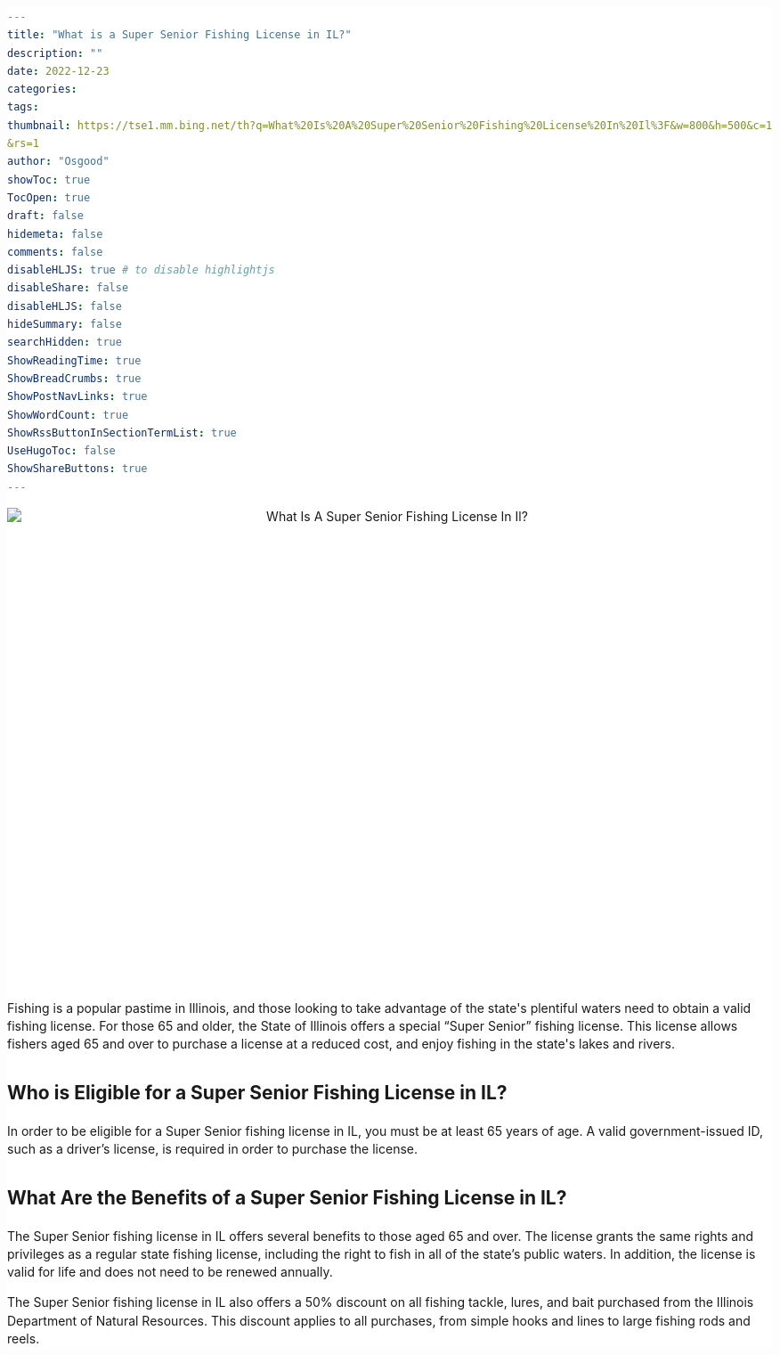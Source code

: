 ```yaml
---
title: "What is a Super Senior Fishing License in IL?"
description: ""
date: 2022-12-23
categories: 
tags: 
thumbnail: https://tse1.mm.bing.net/th?q=What%20Is%20A%20Super%20Senior%20Fishing%20License%20In%20Il%3F&w=800&h=500&c=1&rs=1
author: "Osgood"
showToc: true
TocOpen: true
draft: false
hidemeta: false
comments: false
disableHLJS: true # to disable highlightjs
disableShare: false
disableHLJS: false
hideSummary: false
searchHidden: true
ShowReadingTime: true
ShowBreadCrumbs: true
ShowPostNavLinks: true
ShowWordCount: true
ShowRssButtonInSectionTermList: true
UseHugoToc: false
ShowShareButtons: true
---
```


<center>
	<img src="https://tse1.mm.bing.net/th?q=What%20Is%20A%20Super%20Senior%20Fishing%20License%20In%20Il%3F&w=800&h=500&c=1&rs=1" alt="What Is A Super Senior Fishing License In Il?" width="800" height="500" style="display: block; width: 100%; height: auto">
</center>

Fishing is a popular pastime in Illinois, and those looking to take advantage of the state's plentiful waters need to obtain a valid fishing license. For those 65 and older, the State of Illinois offers a special “Super Senior” fishing license. This license allows fishers aged 65 and over to purchase a license at a reduced cost, and enjoy fishing in the state's lakes and rivers.

<h2>Who is Eligible for a Super Senior Fishing License in IL?</h2>

In order to be eligible for a Super Senior fishing license in IL, you must be at least 65 years of age. A valid government-issued ID, such as a driver’s license, is required in order to purchase the license.

<h2>What Are the Benefits of a Super Senior Fishing License in IL?</h2>

The Super Senior fishing license in IL offers several benefits to those aged 65 and over. The license grants the same rights and privileges as a regular state fishing license, including the right to fish in all of the state’s public waters. In addition, the license is valid for life and does not need to be renewed annually. 

The Super Senior fishing license in IL also offers a 50% discount on all fishing tackle, lures, and bait purchased from the Illinois Department of Natural Resources. This discount applies to all purchases, from simple hooks and lines to large fishing rods and reels.
